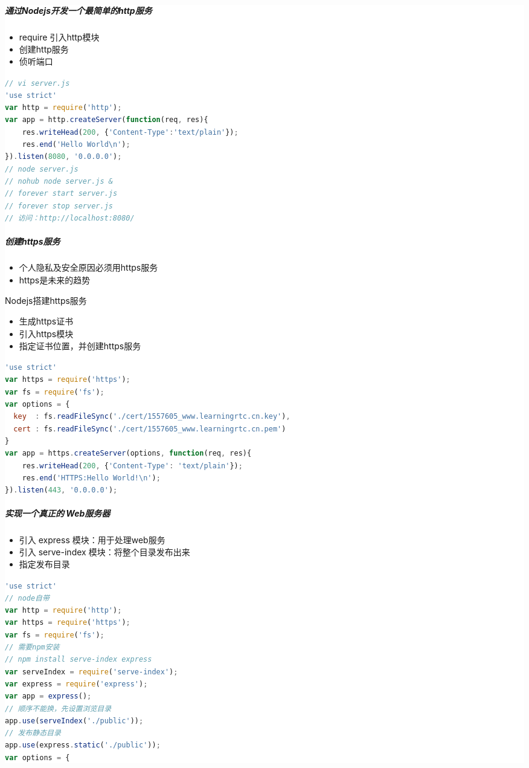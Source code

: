 ##### 通过Nodejs开发一个最简单的http服务

- require 引入http模块
- 创建http服务
- 侦听端口

```js
// vi server.js
'use strict'
var http = require('http');
var app = http.createServer(function(req, res){
	res.writeHead(200, {'Content-Type':'text/plain'});
	res.end('Hello World\n');
}).listen(8080, '0.0.0.0');
// node server.js
// nohub node server.js &
// forever start server.js
// forever stop server.js
// 访问：http://localhost:8080/
```

##### 创建https服务

- 个人隐私及安全原因必须用https服务
- https是未来的趋势

Nodejs搭建https服务

- 生成https证书
- 引入https模块
- 指定证书位置，并创建https服务

```js
'use strict'
var https = require('https');
var fs = require('fs');
var options = {
  key  : fs.readFileSync('./cert/1557605_www.learningrtc.cn.key'),
  cert : fs.readFileSync('./cert/1557605_www.learningrtc.cn.pem')
}
var app = https.createServer(options, function(req, res){
	res.writeHead(200, {'Content-Type': 'text/plain'});
	res.end('HTTPS:Hello World!\n');
}).listen(443, '0.0.0.0');
```

##### 实现一个真正的 Web服务器

- 引入 express 模块：用于处理web服务
- 引入 serve-index 模块：将整个目录发布出来
- 指定发布目录

```js
'use strict'
// node自带
var http = require('http');
var https = require('https');
var fs = require('fs');
// 需要npm安装
// npm install serve-index express
var serveIndex = require('serve-index');
var express = require('express');
var app = express();
// 顺序不能换，先设置浏览目录
app.use(serveIndex('./public'));
// 发布静态目录
app.use(express.static('./public'));
var options = {
```